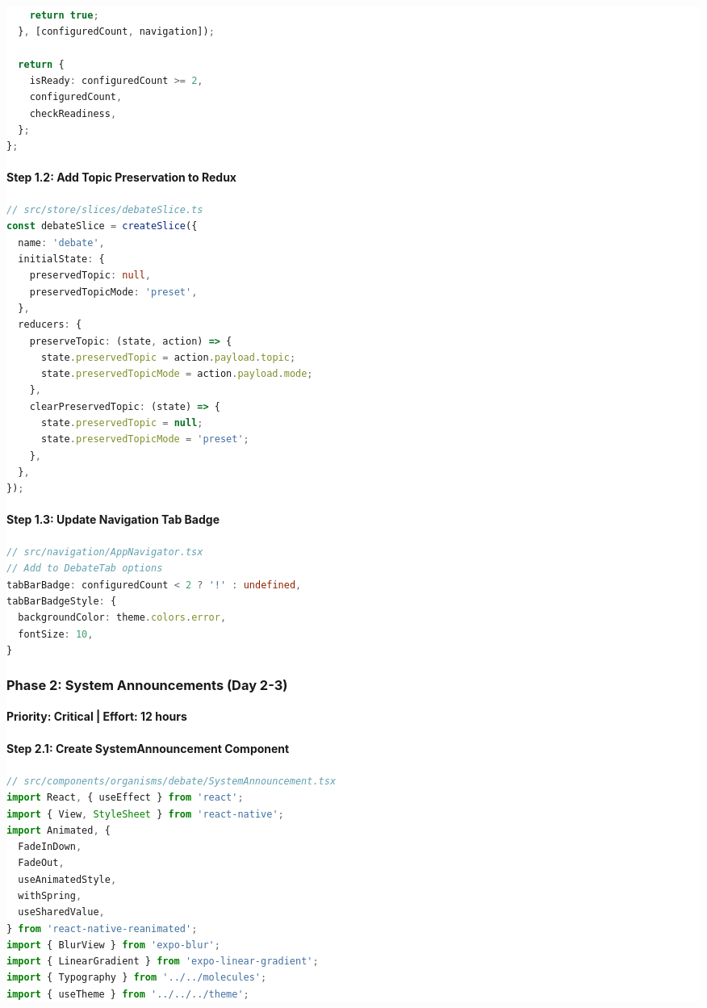```typescript
    return true;
  }, [configuredCount, navigation]);
  
  return {
    isReady: configuredCount >= 2,
    configuredCount,
    checkReadiness,
  };
};
```

#### Step 1.2: Add Topic Preservation to Redux
```typescript
// src/store/slices/debateSlice.ts
const debateSlice = createSlice({
  name: 'debate',
  initialState: {
    preservedTopic: null,
    preservedTopicMode: 'preset',
  },
  reducers: {
    preserveTopic: (state, action) => {
      state.preservedTopic = action.payload.topic;
      state.preservedTopicMode = action.payload.mode;
    },
    clearPreservedTopic: (state) => {
      state.preservedTopic = null;
      state.preservedTopicMode = 'preset';
    },
  },
});
```

#### Step 1.3: Update Navigation Tab Badge
```typescript
// src/navigation/AppNavigator.tsx
// Add to DebateTab options
tabBarBadge: configuredCount < 2 ? '!' : undefined,
tabBarBadgeStyle: {
  backgroundColor: theme.colors.error,
  fontSize: 10,
}
```

### Phase 2: System Announcements (Day 2-3)
**Priority: Critical | Effort: 12 hours**

#### Step 2.1: Create SystemAnnouncement Component
```typescript
// src/components/organisms/debate/SystemAnnouncement.tsx
import React, { useEffect } from 'react';
import { View, StyleSheet } from 'react-native';
import Animated, {
  FadeInDown,
  FadeOut,
  useAnimatedStyle,
  withSpring,
  useSharedValue,
} from 'react-native-reanimated';
import { BlurView } from 'expo-blur';
import { LinearGradient } from 'expo-linear-gradient';
import { Typography } from '../../molecules';
import { useTheme } from '../../../theme';

```
